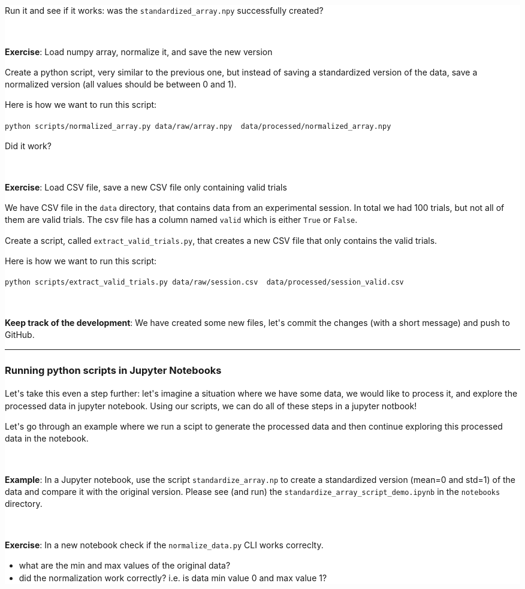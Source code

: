Run it and see if it works: was the `standardized_array.npy` successfully created?

<br>

**Exercise**: Load numpy array, normalize it, and save the new version

Create a python script, very similar to the previous one, but instead of saving a standardized version of the data, save a normalized version (all values should be between 0 and 1).

Here is how we want to run this script:
```
python scripts/normalized_array.py data/raw/array.npy  data/processed/normalized_array.npy
```

Did it work?

<br>

**Exercise**: Load CSV file, save a new CSV file only containing valid trials

We have CSV file in the `data` directory, that contains data from an experimental session. In total we had 100 trials, but not all of them are valid trials. The csv file has a column named `valid` which is either `True` or `False`. 

Create a script, called `extract_valid_trials.py`, that creates a new CSV file that only contains the valid trials.

Here is how we want to run this script:
```
python scripts/extract_valid_trials.py data/raw/session.csv  data/processed/session_valid.csv
```

<br>

**Keep track of the development**: We have created some new files, let's commit the changes (with a short message) and push to GitHub.

---

### Running python scripts in Jupyter Notebooks

Let's take this even a step further: let's imagine a situation where we have some data, we would like to process it, and explore the processed data in jupyter notebook. Using our scripts, we can do all of these steps in a jupyter notbook! 

Let's go through an example where we run a scipt to generate the processed data and then continue exploring this processed data in the notebook.

<br>

**Example**: In a Jupyter notebook, use the script `standardize_array.np` to create a standardized version (mean=0 and std=1) of the data and compare it with the original version. Please see (and run) the `standardize_array_script_demo.ipynb` in the `notebooks` directory.

<br>

**Exercise**: In a new notebook check if the `normalize_data.py` CLI works correclty.
- what are the min and max values of the original data?
- did the normalization work correctly? i.e. is data min value 0 and max value 1?
